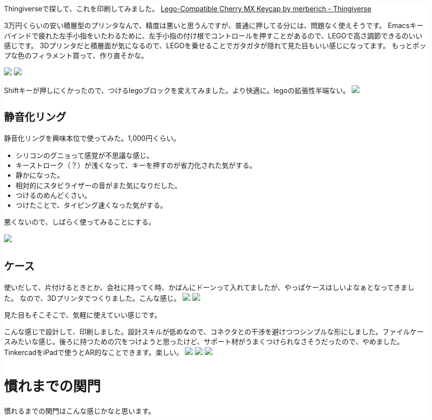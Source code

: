 Thingiverseで探して、これを印刷してみました。
[Lego-Compatible Cherry MX Keycap by merberich - Thingiverse](https://www.thingiverse.com/thing:4823151)

3万円くらいの安い積層型のプリンタなんで、精度は悪いと思うんですが、普通に押してる分には、問題なく使えそうです。
Emacsキーバインドで疲れた左手小指をいたわるために、左手小指の付け根でコントロールを押すことがあるので、LEGOで高さ調節できるのいい感じです。
3Dプリンタだと積層面が気になるので、LEGOを乗せることでガタガタが隠れて見た目もいい感じになってます。
もっとポップな色のフィラメント買って、作り直そかな。

![](https://storage.googleapis.com/zenn-user-upload/5c3306553d308c363683af93.jpg)
![](https://storage.googleapis.com/zenn-user-upload/5cd9570d2e494481f67e7584.jpg)

Shiftキーが押しにくかったので、つけるlegoブロックを変えてみました。より快適に。legoの拡張性半端ない。
![](https://storage.googleapis.com/zenn-user-upload/5a9fb028ea805ab7687fb3aa.png)

## 静音化リング
静音化リングを興味本位で使ってみた。1,000円くらい。

- シリコンのグニョって感覚が不思議な感じ。
- キーストローク（？）が浅くなって、キーを押すのが省力化された気がする。
- 静かになった。
- 相対的にスタビライザーの音がまた気になりだした。
- つけるのめんどくさい。
- つけたことで、タイピング速くなった気がする。

悪くないので、しばらく使ってみることにする。

![](https://storage.googleapis.com/zenn-user-upload/6d64856a102bdbf2f11d24d3.png)

## ケース
使いだして、片付けるときとか、会社に持ってく時、かばんにドーンって入れてましたが、やっぱケースほしいよなぁとなってきました。
なので、3Dプリンタでつくりました。こんな感じ。
![](https://storage.googleapis.com/zenn-user-upload/a801392eb223237fd215f757.png)
![](https://storage.googleapis.com/zenn-user-upload/681b54d7552a464e78960159.png)

見た目もそこそこで、気軽に使えていい感じです。

こんな感じで設計して、印刷しました。設計スキルが低めなので、コネクタとの干渉を避けつつシンプルな形にしました。ファイルケースみたいな感じ。後ろに持つための穴をつけようと思ったけど、サポート材がうまくつけられなさそうだったので、やめました。
TinkercadをiPadで使うとAR的なことできます。楽しい。
![](https://storage.googleapis.com/zenn-user-upload/b609249c456edb90d262ef5b.png)
![](https://storage.googleapis.com/zenn-user-upload/e61a58b25d980ff97268fe6f.png)
![](https://storage.googleapis.com/zenn-user-upload/f7c957d8880a2cc2923c3432.png)

# 慣れまでの関門
慣れるまでの関門はこんな感じかなと思います。
